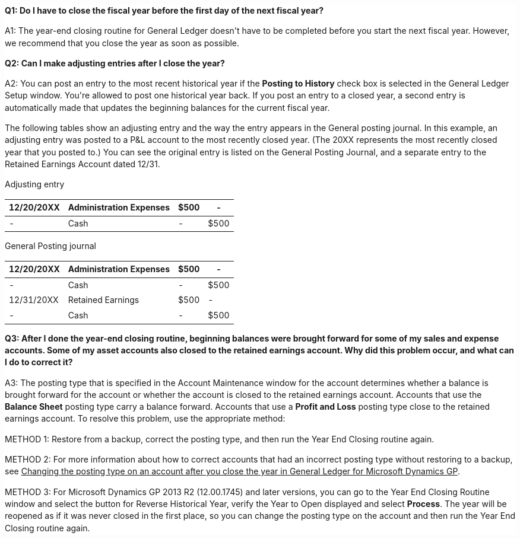 **Q1: Do I have to close the fiscal year before the first day of the next fiscal year?**

A1: The year-end closing routine for General Ledger doesn't have to be completed before you start the next fiscal year. However, we recommend that you close the year as soon as possible.

**Q2: Can I make adjusting entries after I close the year?**

A2: You can post an entry to the most recent historical year if the **Posting to History** check box is selected in the General Ledger Setup window. You're allowed to post one historical year back. If you post an entry to a closed year, a second entry is automatically made that updates the beginning balances for the current fiscal year.

The following tables show an adjusting entry and the way the entry appears in the General posting journal. In this example, an adjusting entry was posted to a P&L account to the most recently closed year. (The 20XX represents the most recently closed year that you posted to.) You can see the original entry is listed on the General Posting Journal, and a separate entry to the Retained Earnings Account dated 12/31.

Adjusting entry

|12/20/20XX|Administration Expenses|$500|-|
|---|---|---|---|
|-|Cash|-|$500|

General Posting journal

|12/20/20XX|Administration Expenses|$500|-|
|---|---|---|---|
|-|Cash|-|$500|
|12/31/20XX|Retained Earnings|$500|-|
|-|Cash|-|$500|

**Q3: After I done the year-end closing routine, beginning balances were brought forward for some of my sales and expense accounts. Some of my asset accounts also closed to the retained earnings account. Why did this problem occur, and what can I do to correct it?**

A3: The posting type that is specified in the Account Maintenance window for the account determines whether a balance is brought forward for the account or whether the account is closed to the retained earnings account. Accounts that use the **Balance Sheet** posting type carry a balance forward. Accounts that use a **Profit and Loss** posting type close to the retained earnings account. To resolve this problem, use the appropriate method:

METHOD 1: Restore from a backup, correct the posting type, and then run the Year End Closing routine again.

METHOD 2: For more information about how to correct accounts that had an incorrect posting type without restoring to a backup, see [Changing the posting type on an account after you close the year in General Ledger for Microsoft Dynamics GP](https://support.microsoft.com/help/864913).

METHOD 3: For Microsoft Dynamics GP 2013 R2 (12.00.1745) and later versions, you can go to the Year End Closing Routine window and select the button for Reverse Historical Year, verify the Year to Open displayed and select **Process**. The year will be reopened as if it was never closed in the first place, so you can change the posting type on the account and then run the Year End Closing routine again.
